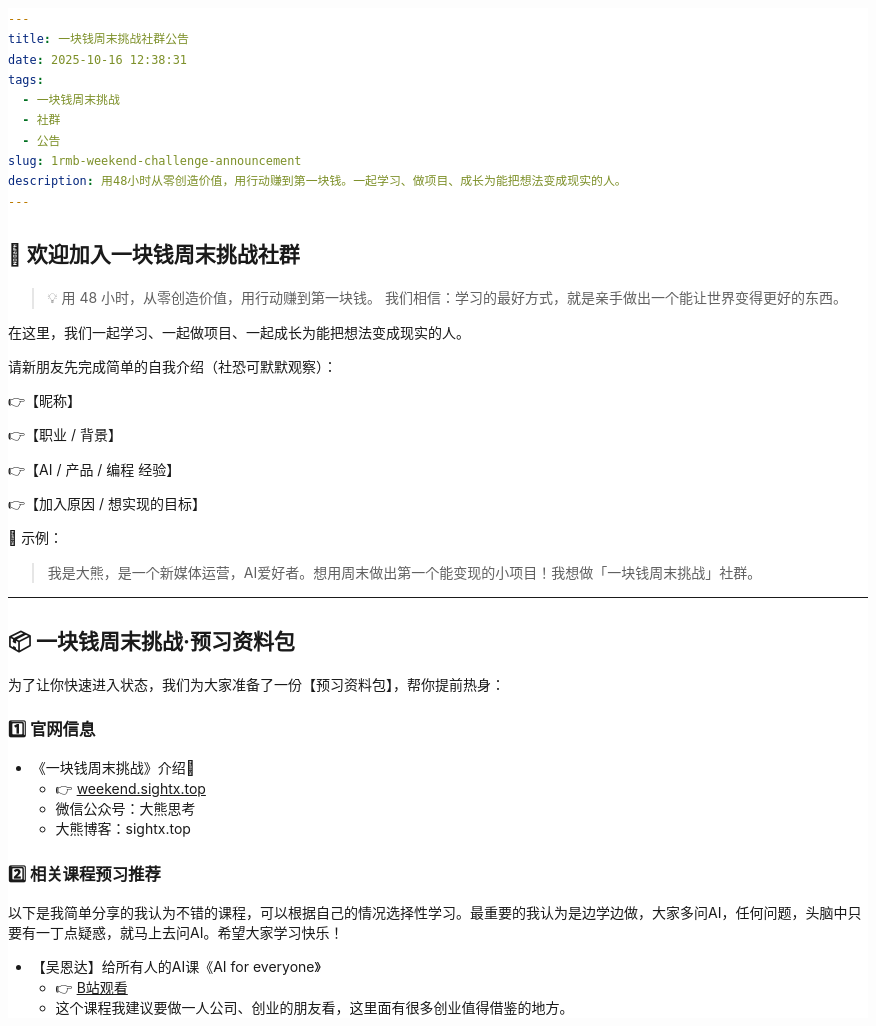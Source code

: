 ```yaml
---
title: 一块钱周末挑战社群公告
date: 2025-10-16 12:38:31
tags:
  - 一块钱周末挑战
  - 社群
  - 公告
slug: 1rmb-weekend-challenge-announcement
description: 用48小时从零创造价值，用行动赚到第一块钱。一起学习、做项目、成长为能把想法变成现实的人。
---
```


## 🙌 欢迎加入一块钱周末挑战社群

> 💡 用 48 小时，从零创造价值，用行动赚到第一块钱。
> 我们相信：学习的最好方式，就是亲手做出一个能让世界变得更好的东西。

在这里，我们一起学习、一起做项目、一起成长为能把想法变成现实的人。

请新朋友先完成简单的自我介绍（社恐可默默观察）：

👉【昵称】

👉【职业 / 背景】

👉【AI / 产品 / 编程 经验】

👉【加入原因 / 想实现的目标】

💬 示例：

> 我是大熊，是一个新媒体运营，AI爱好者。想用周末做出第一个能变现的小项目！我想做「一块钱周末挑战」社群。


---

## 📦 一块钱周末挑战·预习资料包

为了让你快速进入状态，我们为大家准备了一份【预习资料包】，帮你提前热身：

### 1️⃣ 官网信息

- 《一块钱周末挑战》介绍📘
  - 👉 [weekend.sightx.top](https://weekend.sightx.top)
  - 微信公众号：大熊思考
  - 大熊博客：sightx.top

### 2️⃣ 相关课程预习推荐

以下是我简单分享的我认为不错的课程，可以根据自己的情况选择性学习。最重要的我认为是边学边做，大家多问AI，任何问题，头脑中只要有一丁点疑惑，就马上去问AI。希望大家学习快乐！

- 【吴恩达】给所有人的AI课《AI for everyone》
  - 👉 [B站观看](https://www.bilibili.com/video/BV13SpCzEE3L/?spm_id_from=333.337.search-card.all.click&vd_source=61677eb24bf679cd304b875a24615fe9)
  - 这个课程我建议要做一人公司、创业的朋友看，这里面有很多创业值得借鉴的地方。
